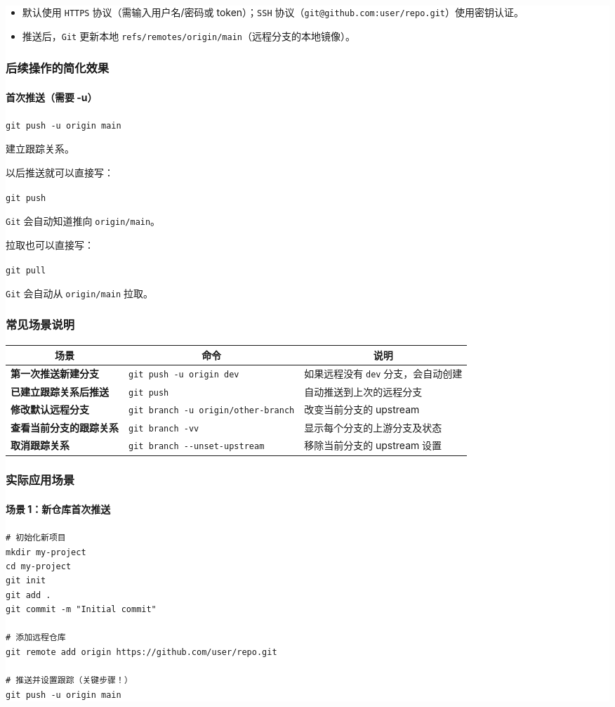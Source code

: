 * 默认使用 `HTTPS` 协议（需输入用户名/密码或 token）；`SSH` 协议（`git@github.com:user/repo.git`）使用密钥认证。

* 推送后，`Git` 更新本地 `refs/remotes/origin/main`（远程分支的本地镜像）。

### 后续操作的简化效果

#### 首次推送（需要 -u）

```shell
git push -u origin main
```

建立跟踪关系。

以后推送就可以直接写：

```shell
git push
```

`Git` 会自动知道推向 `origin/main`。

拉取也可以直接写：

```shell
git pull
```

`Git` 会自动从 `origin/main` 拉取。

### 常见场景说明

| 场景                       | 命令                                | 说明                                |
| -------------------------- | ----------------------------------- | ----------------------------------- |
| **第一次推送新建分支**     | `git push -u origin dev`            | 如果远程没有 `dev` 分支，会自动创建 |
| **已建立跟踪关系后推送**   | `git push`                          | 自动推送到上次的远程分支            |
| **修改默认远程分支**       | `git branch -u origin/other-branch` | 改变当前分支的 upstream             |
| **查看当前分支的跟踪关系** | `git branch -vv`                    | 显示每个分支的上游分支及状态        |
| **取消跟踪关系**           | `git branch --unset-upstream`       | 移除当前分支的 upstream 设置        |

### 实际应用场景

#### 场景 1：新仓库首次推送

```shell
# 初始化新项目
mkdir my-project
cd my-project
git init
git add .
git commit -m "Initial commit"

# 添加远程仓库
git remote add origin https://github.com/user/repo.git

# 推送并设置跟踪（关键步骤！）
git push -u origin main
```
